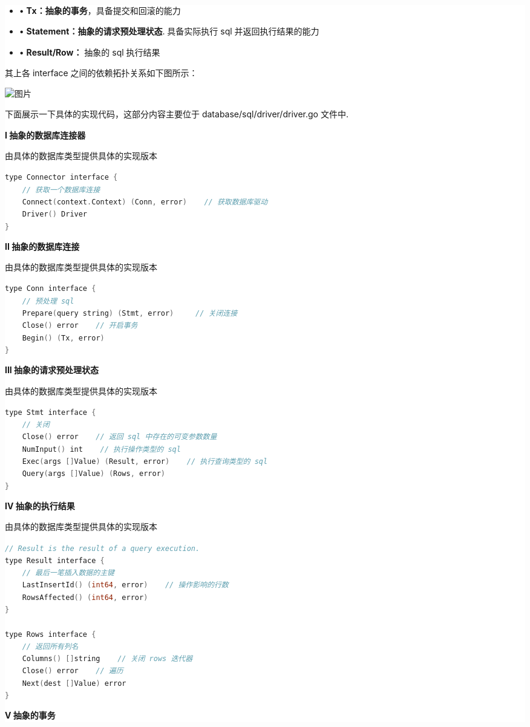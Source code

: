 *   • **Tx：抽象的事务**，具备提交和回滚的能力
    
*   • **Statement：抽象的请求预处理状态**. 具备实际执行 sql 并返回执行结果的能力
    
*   • **Result/Row：** 抽象的 sql 执行结果
    

其上各 interface 之间的依赖拓扑关系如下图所示：

![图片](https://mmbiz.qpic.cn/sz_mmbiz_png/3ic3aBqT2ibZtPtCJOAEicA4Ou42m8gOFjVwkK88SE5icKOjmwkXjl1jhhQKm5QOTJ2ItvBmE9MoibcJkRYDI4mb4KQ/640?wx_fmt=png)

下面展示一下具体的实现代码，这部分内容主要位于 database/sql/driver/driver.go 文件中.

**I 抽象的数据库连接器**

由具体的数据库类型提供具体的实现版本
```go
type Connector interface {
    // 获取一个数据库连接
    Connect(context.Context) (Conn, error)    // 获取数据库驱动
    Driver() Driver
}
```
**II 抽象的数据库连接**

由具体的数据库类型提供具体的实现版本
```go
type Conn interface {
    // 预处理 sql
    Prepare(query string) (Stmt, error)     // 关闭连接 
    Close() error    // 开启事务
    Begin() (Tx, error)
}
```
**III 抽象的请求预处理状态**

由具体的数据库类型提供具体的实现版本
```go
type Stmt interface {
    // 关闭
    Close() error    // 返回 sql 中存在的可变参数数量
    NumInput() int    // 执行操作类型的 sql
    Exec(args []Value) (Result, error)    // 执行查询类型的 sql
    Query(args []Value) (Rows, error)
}
```
**IV 抽象的执行结果**

由具体的数据库类型提供具体的实现版本
```go
// Result is the result of a query execution.
type Result interface {
    // 最后一笔插入数据的主键
    LastInsertId() (int64, error)    // 操作影响的行数
    RowsAffected() (int64, error)
}

type Rows interface {
    // 返回所有列名
    Columns() []string    // 关闭 rows 迭代器
    Close() error    // 遍历
    Next(dest []Value) error
}
```
**V 抽象的事务**
